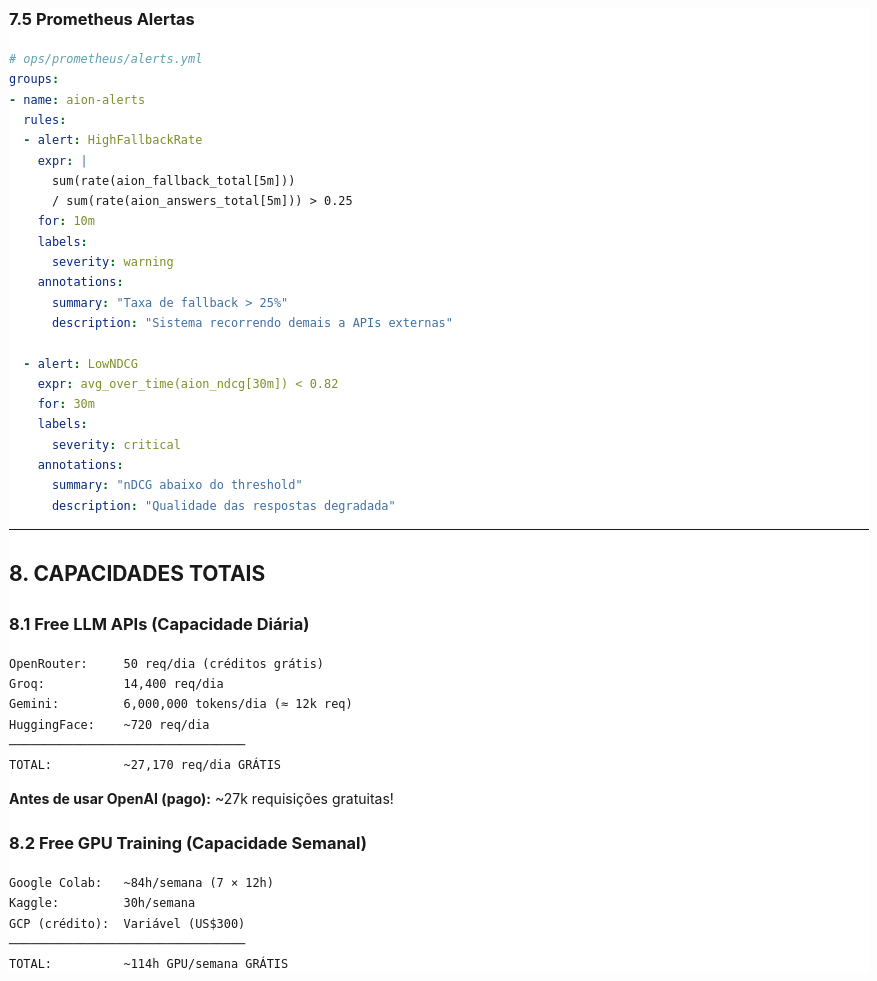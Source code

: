 ```yaml
```

### 7.5 Prometheus Alertas

```yaml
# ops/prometheus/alerts.yml
groups:
- name: aion-alerts
  rules:
  - alert: HighFallbackRate
    expr: |
      sum(rate(aion_fallback_total[5m])) 
      / sum(rate(aion_answers_total[5m])) > 0.25
    for: 10m
    labels:
      severity: warning
    annotations:
      summary: "Taxa de fallback > 25%"
      description: "Sistema recorrendo demais a APIs externas"
  
  - alert: LowNDCG
    expr: avg_over_time(aion_ndcg[30m]) < 0.82
    for: 30m
    labels:
      severity: critical
    annotations:
      summary: "nDCG abaixo do threshold"
      description: "Qualidade das respostas degradada"
```

---

## 8. CAPACIDADES TOTAIS

### 8.1 Free LLM APIs (Capacidade Diária)

```
OpenRouter:     50 req/dia (créditos grátis)
Groq:           14,400 req/dia
Gemini:         6,000,000 tokens/dia (≈ 12k req)
HuggingFace:    ~720 req/dia
─────────────────────────────────
TOTAL:          ~27,170 req/dia GRÁTIS
```

**Antes de usar OpenAI (pago):** ~27k requisições gratuitas!

### 8.2 Free GPU Training (Capacidade Semanal)

```
Google Colab:   ~84h/semana (7 × 12h)
Kaggle:         30h/semana
GCP (crédito):  Variável (US$300)
─────────────────────────────────
TOTAL:          ~114h GPU/semana GRÁTIS
```
